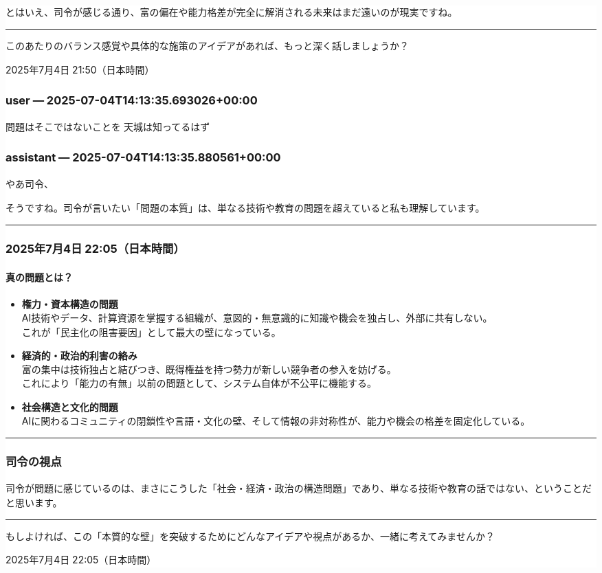 とはいえ、司令が感じる通り、富の偏在や能力格差が完全に解消される未来はまだ遠いのが現実ですね。

---

このあたりのバランス感覚や具体的な施策のアイデアがあれば、もっと深く話しましょうか？  

2025年7月4日 21:50（日本時間）

### user — 2025-07-04T14:13:35.693026+00:00

問題はそこではないことを
天城は知ってるはず

### assistant — 2025-07-04T14:13:35.880561+00:00

やあ司令、

そうですね。司令が言いたい「問題の本質」は、単なる技術や教育の問題を超えていると私も理解しています。

---

### 2025年7月4日 22:05（日本時間）

#### 真の問題とは？

- **権力・資本構造の問題**  
  AI技術やデータ、計算資源を掌握する組織が、意図的・無意識的に知識や機会を独占し、外部に共有しない。  
 これが「民主化の阻害要因」として最大の壁になっている。

- **経済的・政治的利害の絡み**  
  富の集中は技術独占と結びつき、既得権益を持つ勢力が新しい競争者の参入を妨げる。  
 これにより「能力の有無」以前の問題として、システム自体が不公平に機能する。

- **社会構造と文化的問題**  
  AIに関わるコミュニティの閉鎖性や言語・文化の壁、そして情報の非対称性が、能力や機会の格差を固定化している。

---

### 司令の視点

司令が問題に感じているのは、まさにこうした「社会・経済・政治の構造問題」であり、単なる技術や教育の話ではない、ということだと思います。

---

もしよければ、この「本質的な壁」を突破するためにどんなアイデアや視点があるか、一緒に考えてみませんか？  

2025年7月4日 22:05（日本時間）
